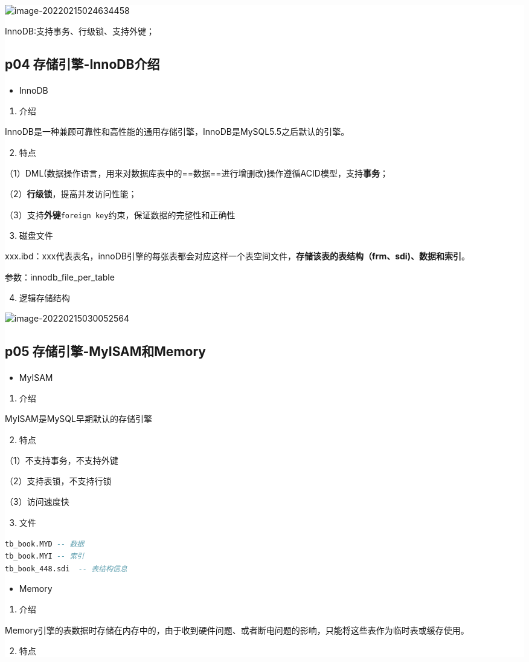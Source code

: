 ![image-20220215024634458](https://s2.loli.net/2022/02/15/zPEWjQxapuvOr91.png)

InnoDB:支持事务、行级锁、支持外键；

## p04 存储引擎-InnoDB介绍

- InnoDB

1. 介绍

InnoDB是一种兼顾可靠性和高性能的通用存储引擎，InnoDB是MySQL5.5之后默认的引擎。

2. 特点

（1）DML(数据操作语言，用来对数据库表中的==数据==进行增删改)操作遵循ACID模型，支持**事务**；

（2）**行级锁**，提高并发访问性能；

（3）支持**外键**`foreign key`约束，保证数据的完整性和正确性

3. 磁盘文件

xxx.ibd：xxx代表表名，innoDB引擎的每张表都会对应这样一个表空间文件，**存储该表的表结构（frm、sdi)、数据和索引**。

参数：innodb_file_per_table

4. 逻辑存储结构

![image-20220215030052564](https://s2.loli.net/2022/02/15/JXMUoIuSaT3biOG.png)

## p05 存储引擎-MyISAM和Memory

- MyISAM

1. 介绍

MyISAM是MySQL早期默认的存储引擎

2. 特点

（1）不支持事务，不支持外键

（2）支持表锁，不支持行锁

（3）访问速度快

3. 文件

```sql
tb_book.MYD -- 数据
tb_book.MYI -- 索引
tb_book_448.sdi  -- 表结构信息
```

- Memory

1. 介绍

Memory引擎的表数据时存储在内存中的，由于收到硬件问题、或者断电问题的影响，只能将这些表作为临时表或缓存使用。

2. 特点
